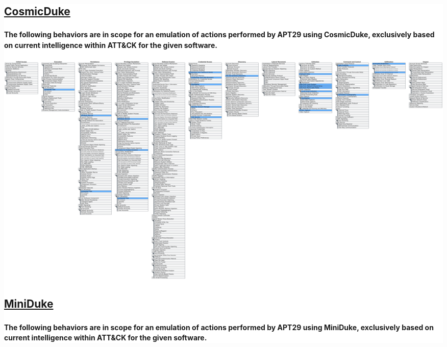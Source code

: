 ## [CosmicDuke](https://mitre-attack.github.io/attack-navigator/enterprise/#layerURL=https%3A%2F%2Fattack.mitre.org%2Fsoftware%2FS0050%2FS0050-enterprise-layer.json)

#### The following behaviors are in scope for an emulation of actions performed by APT29 using CosmicDuke, exclusively based on current intelligence within ATT&CK for the given software.

![/Attack_Layers/CosmicDuke_S0050.png](/apt29/Attack_Layers/CosmicDuke_S0050.png)

## [MiniDuke](https://mitre-attack.github.io/attack-navigator/enterprise/#layerURL=https%3A%2F%2Fattack.mitre.org%2Fsoftware%2FS0051%2FS0051-enterprise-layer.json)

#### The following behaviors are in scope for an emulation of actions performed by APT29 using MiniDuke, exclusively based on current intelligence within ATT&CK for the given software.
